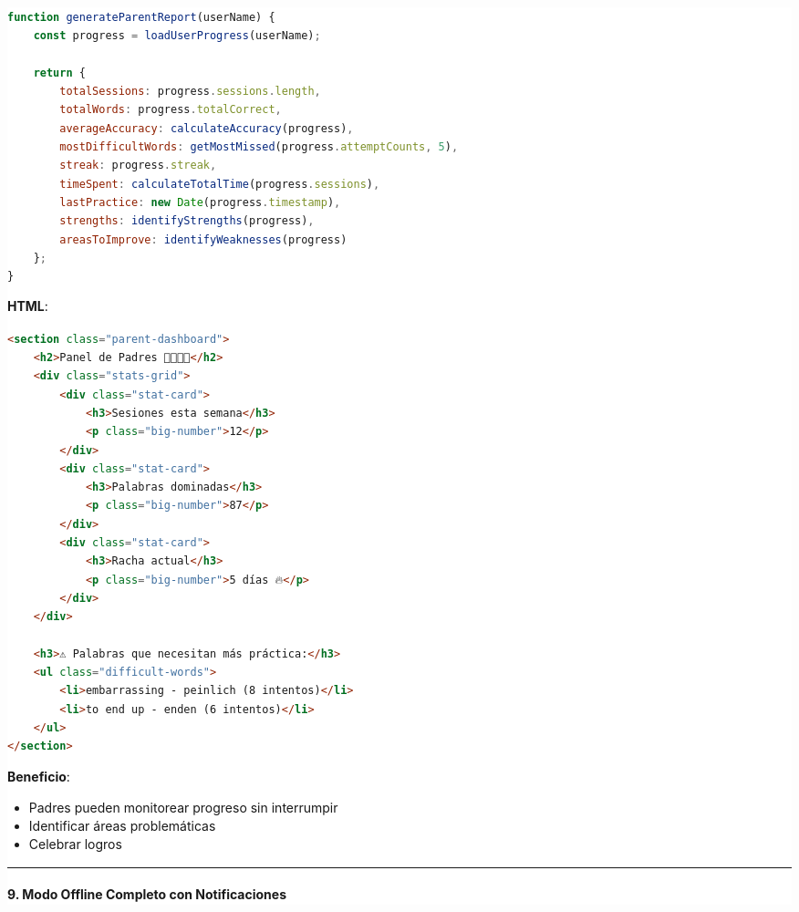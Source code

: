 ```javascript
function generateParentReport(userName) {
    const progress = loadUserProgress(userName);

    return {
        totalSessions: progress.sessions.length,
        totalWords: progress.totalCorrect,
        averageAccuracy: calculateAccuracy(progress),
        mostDifficultWords: getMostMissed(progress.attemptCounts, 5),
        streak: progress.streak,
        timeSpent: calculateTotalTime(progress.sessions),
        lastPractice: new Date(progress.timestamp),
        strengths: identifyStrengths(progress),
        areasToImprove: identifyWeaknesses(progress)
    };
}
```

**HTML**:
```html
<section class="parent-dashboard">
    <h2>Panel de Padres 👨‍👩‍👧‍👦</h2>
    <div class="stats-grid">
        <div class="stat-card">
            <h3>Sesiones esta semana</h3>
            <p class="big-number">12</p>
        </div>
        <div class="stat-card">
            <h3>Palabras dominadas</h3>
            <p class="big-number">87</p>
        </div>
        <div class="stat-card">
            <h3>Racha actual</h3>
            <p class="big-number">5 días 🔥</p>
        </div>
    </div>

    <h3>⚠️ Palabras que necesitan más práctica:</h3>
    <ul class="difficult-words">
        <li>embarrassing - peinlich (8 intentos)</li>
        <li>to end up - enden (6 intentos)</li>
    </ul>
</section>
```

**Beneficio**:
- Padres pueden monitorear progreso sin interrumpir
- Identificar áreas problemáticas
- Celebrar logros

---

#### 9. **Modo Offline Completo con Notificaciones**
